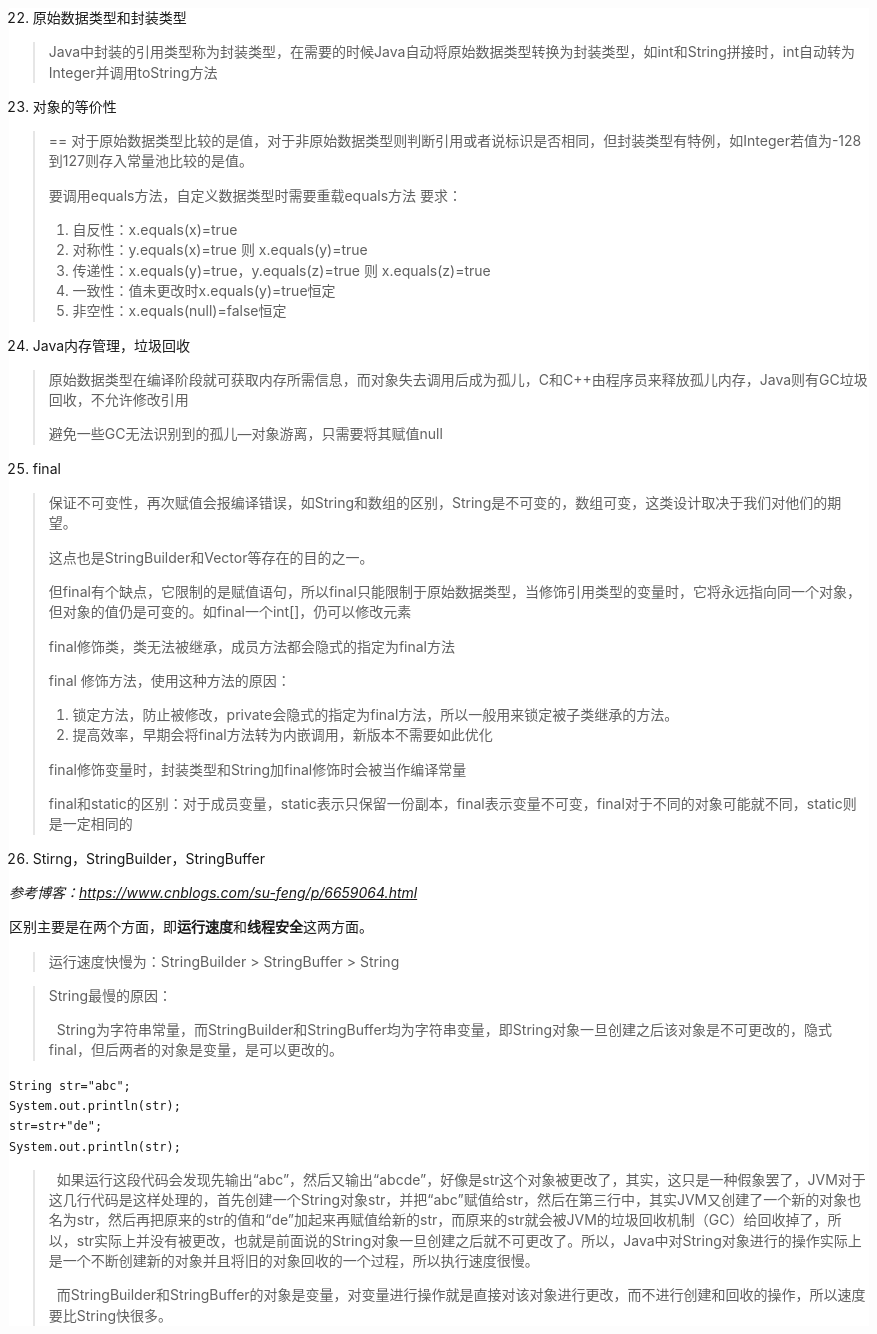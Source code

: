22. 原始数据类型和封装类型
>Java中封装的引用类型称为封装类型，在需要的时候Java自动将原始数据类型转换为封装类型，如int和String拼接时，int自动转为Integer并调用toString方法

23. 对象的等价性
>== 对于原始数据类型比较的是值，对于非原始数据类型则判断引用或者说标识是否相同，但封装类型有特例，如Integer若值为-128到127则存入常量池比较的是值。
>
>要调用equals方法，自定义数据类型时需要重载equals方法
要求：
>1.	自反性：x.equals(x)=true
>2.	对称性：y.equals(x)=true 则 x.equals(y)=true
>3.	传递性：x.equals(y)=true，y.equals(z)=true 则 x.equals(z)=true
>4.	一致性：值未更改时x.equals(y)=true恒定
>5.	非空性：x.equals(null)=false恒定

24. Java内存管理，垃圾回收
>原始数据类型在编译阶段就可获取内存所需信息，而对象失去调用后成为孤儿，C和C++由程序员来释放孤儿内存，Java则有GC垃圾回收，不允许修改引用
>
>避免一些GC无法识别到的孤儿—对象游离，只需要将其赋值null

25. final
>保证不可变性，再次赋值会报编译错误，如String和数组的区别，String是不可变的，数组可变，这类设计取决于我们对他们的期望。
>
>这点也是StringBuilder和Vector等存在的目的之一。
>
>但final有个缺点，它限制的是赋值语句，所以final只能限制于原始数据类型，当修饰引用类型的变量时，它将永远指向同一个对象，但对象的值仍是可变的。如final一个int[]，仍可以修改元素
>
>final修饰类，类无法被继承，成员方法都会隐式的指定为final方法
>
>final 修饰方法，使用这种方法的原因：
>1.	锁定方法，防止被修改，private会隐式的指定为final方法，所以一般用来锁定被子类继承的方法。
>2.	提高效率，早期会将final方法转为内嵌调用，新版本不需要如此优化
>
>final修饰变量时，封装类型和String加final修饰时会被当作编译常量
>
>final和static的区别：对于成员变量，static表示只保留一份副本，final表示变量不可变，final对于不同的对象可能就不同，static则是一定相同的

26. Stirng，StringBuilder，StringBuffer

*参考博客：https://www.cnblogs.com/su-feng/p/6659064.html*

区别主要是在两个方面，即**运行速度**和**线程安全**这两方面。

>运行速度快慢为：StringBuilder > StringBuffer > String

>String最慢的原因：
>
>&nbsp;&nbsp;String为字符串常量，而StringBuilder和StringBuffer均为字符串变量，即String对象一旦创建之后该对象是不可更改的，隐式final，但后两者的对象是变量，是可以更改的。
```
String str="abc";
System.out.println(str);
str=str+"de";
System.out.println(str);
```
>&nbsp;&nbsp;如果运行这段代码会发现先输出“abc”，然后又输出“abcde”，好像是str这个对象被更改了，其实，这只是一种假象罢了，JVM对于这几行代码是这样处理的，首先创建一个String对象str，并把“abc”赋值给str，然后在第三行中，其实JVM又创建了一个新的对象也名为str，然后再把原来的str的值和“de”加起来再赋值给新的str，而原来的str就会被JVM的垃圾回收机制（GC）给回收掉了，所以，str实际上并没有被更改，也就是前面说的String对象一旦创建之后就不可更改了。所以，Java中对String对象进行的操作实际上是一个不断创建新的对象并且将旧的对象回收的一个过程，所以执行速度很慢。
>
>&nbsp;&nbsp;而StringBuilder和StringBuffer的对象是变量，对变量进行操作就是直接对该对象进行更改，而不进行创建和回收的操作，所以速度要比String快很多。
